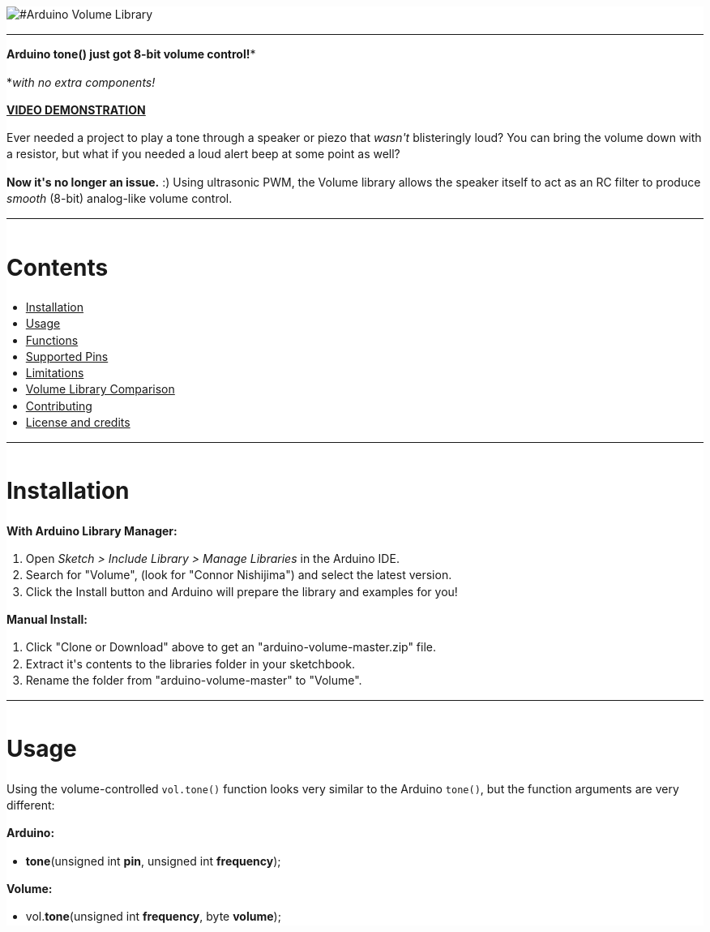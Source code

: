 ![#Arduino Volume Library](http://i.imgur.com/muq8u3K.jpg)

** **
**Arduino tone() just got 8-bit volume control!***

**with no extra components!*

**[VIDEO DEMONSTRATION](https://www.youtube.com/watch?v=4wkMY6DDPDw)**

Ever needed a project to play a tone through a speaker or piezo that *wasn't* blisteringly loud? You can bring the volume down with a resistor, but what if you needed a loud alert beep at some point as well?

**Now it's no longer an issue.** :) Using ultrasonic PWM, the Volume library allows the speaker itself to act as an RC filter to produce *smooth* (8-bit) analog-like volume control.

----------
# Contents
- [Installation](#installation)
- [Usage](#usage)
- [Functions](#functions)
- [Supported Pins](#supported-pins)
- [Limitations](#limitations)
- [Volume Library Comparison](#volume-library-comparison)
- [Contributing](#contributing)
- [License and credits](#license-and-credits)

----------
# Installation

**With Arduino Library Manager:**

1. Open *Sketch > Include Library > Manage Libraries* in the Arduino IDE.
2. Search for "Volume", (look for "Connor Nishijima") and select the latest version.
3. Click the Install button and Arduino will prepare the library and examples for you!

**Manual Install:**

1. Click "Clone or Download" above to get an "arduino-volume-master.zip" file.
2. Extract it's contents to the libraries folder in your sketchbook.
3. Rename the folder from "arduino-volume-master" to "Volume".

----------
# Usage

Using the volume-controlled `vol.tone()` function looks very similar to the Arduino `tone()`, but the function arguments are very different:

**Arduino:**
 - **tone**(unsigned int **pin**, unsigned int **frequency**);

**Volume:**
 - vol.**tone**(unsigned int **frequency**, byte **volume**);
